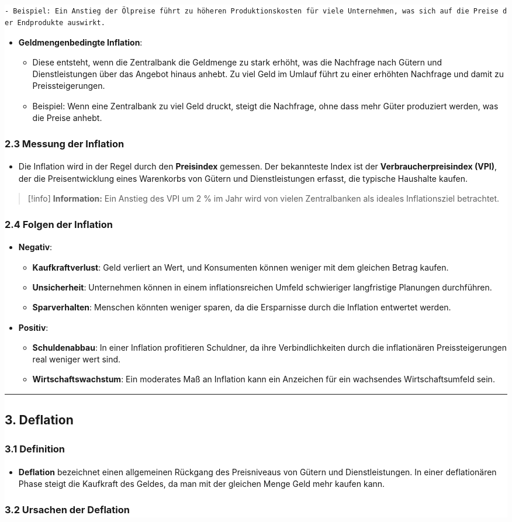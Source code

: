     - Beispiel: Ein Anstieg der Ölpreise führt zu höheren Produktionskosten für viele Unternehmen, was sich auf die Preise der Endprodukte auswirkt.
        
- **Geldmengenbedingte Inflation**:
    
    - Diese entsteht, wenn die Zentralbank die Geldmenge zu stark erhöht, was die Nachfrage nach Gütern und Dienstleistungen über das Angebot hinaus anhebt. Zu viel Geld im Umlauf führt zu einer erhöhten Nachfrage und damit zu Preissteigerungen.
        
    - Beispiel: Wenn eine Zentralbank zu viel Geld druckt, steigt die Nachfrage, ohne dass mehr Güter produziert werden, was die Preise anhebt.
        

### 2.3 **Messung der Inflation**

- Die Inflation wird in der Regel durch den **Preisindex** gemessen. Der bekannteste Index ist der **Verbraucherpreisindex (VPI)**, der die Preisentwicklung eines Warenkorbs von Gütern und Dienstleistungen erfasst, die typische Haushalte kaufen.
    

> [!info] **Information:** Ein Anstieg des VPI um 2 % im Jahr wird von vielen Zentralbanken als ideales Inflationsziel betrachtet.

### 2.4 **Folgen der Inflation**

- **Negativ**:
    
    - **Kaufkraftverlust**: Geld verliert an Wert, und Konsumenten können weniger mit dem gleichen Betrag kaufen.
        
    - **Unsicherheit**: Unternehmen können in einem inflationsreichen Umfeld schwieriger langfristige Planungen durchführen.
        
    - **Sparverhalten**: Menschen könnten weniger sparen, da die Ersparnisse durch die Inflation entwertet werden.
        
- **Positiv**:
    
    - **Schuldenabbau**: In einer Inflation profitieren Schuldner, da ihre Verbindlichkeiten durch die inflationären Preissteigerungen real weniger wert sind.
        
    - **Wirtschaftswachstum**: Ein moderates Maß an Inflation kann ein Anzeichen für ein wachsendes Wirtschaftsumfeld sein.
        

---

## 3. **Deflation**

### 3.1 **Definition**

- **Deflation** bezeichnet einen allgemeinen Rückgang des Preisniveaus von Gütern und Dienstleistungen. In einer deflationären Phase steigt die Kaufkraft des Geldes, da man mit der gleichen Menge Geld mehr kaufen kann.
    

### 3.2 **Ursachen der Deflation**
